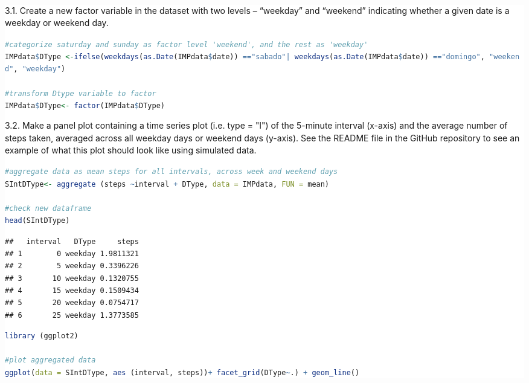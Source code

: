 3.1. Create a new factor variable in the dataset with two levels – “weekday” and “weekend” indicating whether a given date is a weekday or weekend day.


```r
#categorize saturday and sunday as factor level 'weekend', and the rest as 'weekday'
IMPdata$DType <-ifelse(weekdays(as.Date(IMPdata$date)) =="sabado"| weekdays(as.Date(IMPdata$date)) =="domingo", "weekend", "weekday")

#transform Dtype variable to factor
IMPdata$DType<- factor(IMPdata$DType)
```


3.2. Make a panel plot containing a time series plot (i.e. type = "l") of the 5-minute interval (x-axis) and the average number of steps taken, averaged across all weekday days or weekend days (y-axis). See the README file in the GitHub repository to see an example of what this plot should look like using simulated data.


```r
#aggregate data as mean steps for all intervals, across week and weekend days 
SIntDType<- aggregate (steps ~interval + DType, data = IMPdata, FUN = mean)

#check new dataframe
head(SIntDType)
```

```
##   interval   DType     steps
## 1        0 weekday 1.9811321
## 2        5 weekday 0.3396226
## 3       10 weekday 0.1320755
## 4       15 weekday 0.1509434
## 5       20 weekday 0.0754717
## 6       25 weekday 1.3773585
```


```r
library (ggplot2)

#plot aggregated data
ggplot(data = SIntDType, aes (interval, steps))+ facet_grid(DType~.) + geom_line()
```
